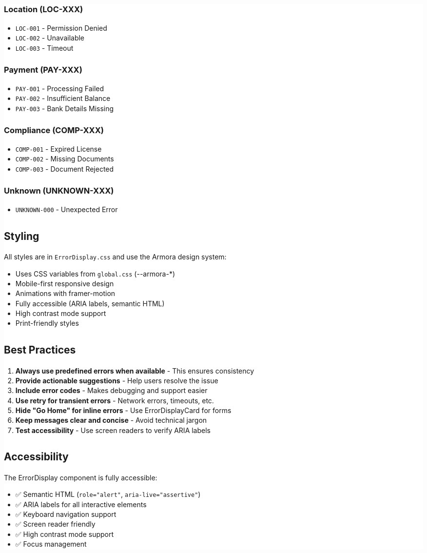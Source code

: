 ### Location (LOC-XXX)
- `LOC-001` - Permission Denied
- `LOC-002` - Unavailable
- `LOC-003` - Timeout

### Payment (PAY-XXX)
- `PAY-001` - Processing Failed
- `PAY-002` - Insufficient Balance
- `PAY-003` - Bank Details Missing

### Compliance (COMP-XXX)
- `COMP-001` - Expired License
- `COMP-002` - Missing Documents
- `COMP-003` - Document Rejected

### Unknown (UNKNOWN-XXX)
- `UNKNOWN-000` - Unexpected Error

## Styling

All styles are in `ErrorDisplay.css` and use the Armora design system:

- Uses CSS variables from `global.css` (--armora-*)
- Mobile-first responsive design
- Animations with framer-motion
- Fully accessible (ARIA labels, semantic HTML)
- High contrast mode support
- Print-friendly styles

## Best Practices

1. **Always use predefined errors when available** - This ensures consistency
2. **Provide actionable suggestions** - Help users resolve the issue
3. **Include error codes** - Makes debugging and support easier
4. **Use retry for transient errors** - Network errors, timeouts, etc.
5. **Hide "Go Home" for inline errors** - Use ErrorDisplayCard for forms
6. **Keep messages clear and concise** - Avoid technical jargon
7. **Test accessibility** - Use screen readers to verify ARIA labels

## Accessibility

The ErrorDisplay component is fully accessible:

- ✅ Semantic HTML (`role="alert"`, `aria-live="assertive"`)
- ✅ ARIA labels for all interactive elements
- ✅ Keyboard navigation support
- ✅ Screen reader friendly
- ✅ High contrast mode support
- ✅ Focus management
